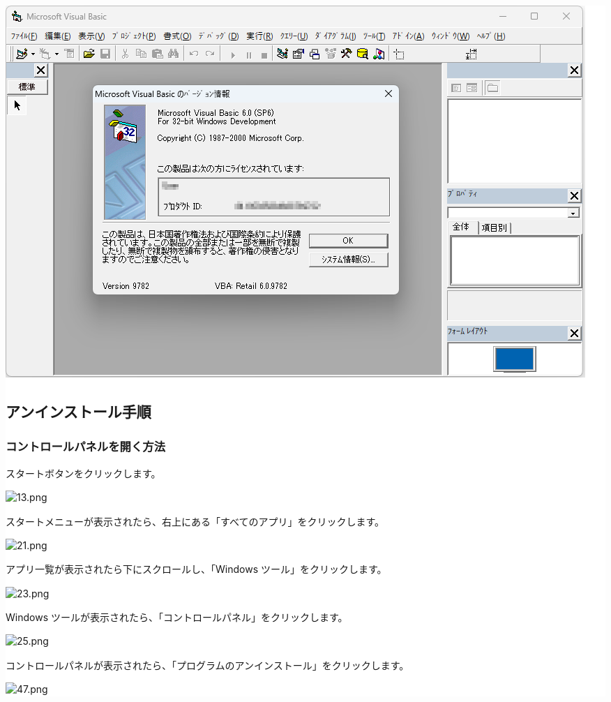 ![](705_VB6.png)

## アンインストール手順

### コントロールパネルを開く方法
スタートボタンをクリックします。

![13.png](https://qiita-image-store.s3.ap-northeast-1.amazonaws.com/0/3160433/6bdeedc8-62a2-e4d8-88ff-0a837a7bc6d6.png)

スタートメニューが表示されたら、右上にある「すべてのアプリ」をクリックします。

![21.png](https://qiita-image-store.s3.ap-northeast-1.amazonaws.com/0/3160433/b625ae94-e15c-0399-6160-b30d34119229.png)

アプリ一覧が表示されたら下にスクロールし、「Windows ツール」をクリックします。

![23.png](https://qiita-image-store.s3.ap-northeast-1.amazonaws.com/0/3160433/8f7d684c-46b7-81a4-fd2f-8ac6280b22f8.png)

Windows ツールが表示されたら、「コントロールパネル」をクリックします。

![25.png](https://qiita-image-store.s3.ap-northeast-1.amazonaws.com/0/3160433/cb771013-9c7f-f7b7-0c20-8c83ce2e0944.png)

コントロールパネルが表示されたら、「プログラムのアンインストール」をクリックします。

![47.png](https://qiita-image-store.s3.ap-northeast-1.amazonaws.com/0/3160433/1122cf31-1af4-4d71-b198-b364bd7ba5ed.png)
